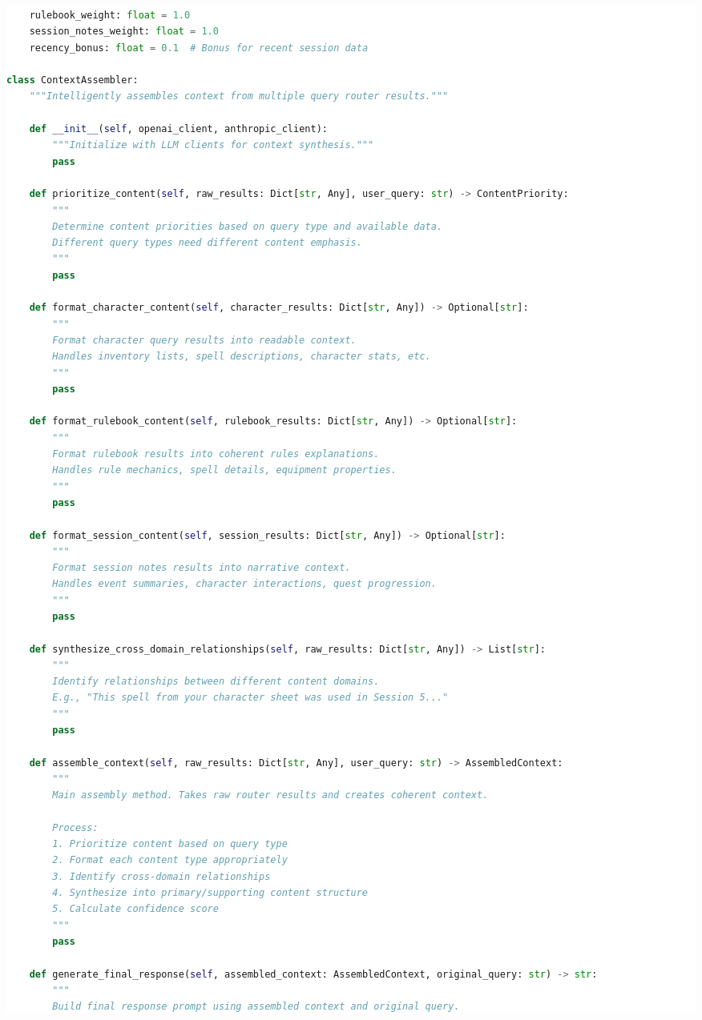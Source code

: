 ```python
    rulebook_weight: float = 1.0
    session_notes_weight: float = 1.0
    recency_bonus: float = 0.1  # Bonus for recent session data

class ContextAssembler:
    """Intelligently assembles context from multiple query router results."""
    
    def __init__(self, openai_client, anthropic_client):
        """Initialize with LLM clients for context synthesis."""
        pass
    
    def prioritize_content(self, raw_results: Dict[str, Any], user_query: str) -> ContentPriority:
        """
        Determine content priorities based on query type and available data.
        Different query types need different content emphasis.
        """
        pass
    
    def format_character_content(self, character_results: Dict[str, Any]) -> Optional[str]:
        """
        Format character query results into readable context.
        Handles inventory lists, spell descriptions, character stats, etc.
        """
        pass
    
    def format_rulebook_content(self, rulebook_results: Dict[str, Any]) -> Optional[str]:
        """
        Format rulebook results into coherent rules explanations.
        Handles rule mechanics, spell details, equipment properties.
        """
        pass
    
    def format_session_content(self, session_results: Dict[str, Any]) -> Optional[str]:
        """
        Format session notes results into narrative context.
        Handles event summaries, character interactions, quest progression.
        """
        pass
    
    def synthesize_cross_domain_relationships(self, raw_results: Dict[str, Any]) -> List[str]:
        """
        Identify relationships between different content domains.
        E.g., "This spell from your character sheet was used in Session 5..."
        """
        pass
    
    def assemble_context(self, raw_results: Dict[str, Any], user_query: str) -> AssembledContext:
        """
        Main assembly method. Takes raw router results and creates coherent context.
        
        Process:
        1. Prioritize content based on query type
        2. Format each content type appropriately
        3. Identify cross-domain relationships
        4. Synthesize into primary/supporting content structure
        5. Calculate confidence score
        """
        pass
    
    def generate_final_response(self, assembled_context: AssembledContext, original_query: str) -> str:
        """
        Build final response prompt using assembled context and original query.
```